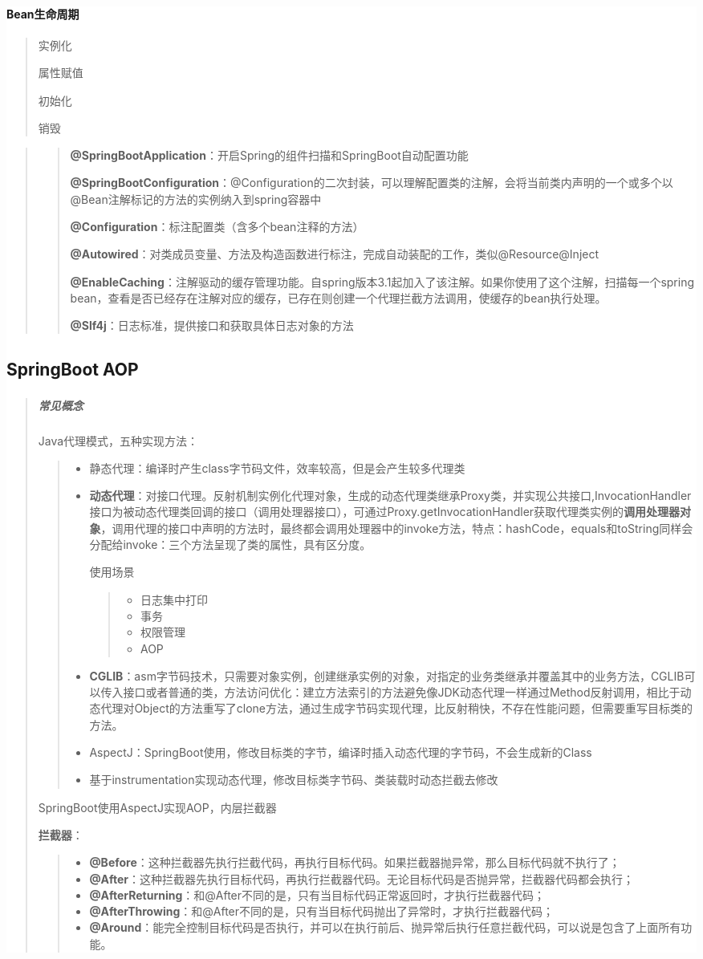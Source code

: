

#### Bean生命周期

> 实例化
>
> 属性赋值
>
> 初始化
>
> 销毁



> > **@SpringBootApplication**：开启Spring的组件扫描和SpringBoot自动配置功能
> >
> > **@SpringBootConfiguration**：@Configuration的二次封装，可以理解配置类的注解，会将当前类内声明的一个或多个以@Bean注解标记的方法的实例纳入到spring容器中
> >
> > **@Configuration**：标注配置类（含多个bean注释的方法）
> >
> > **@Autowired**：对类成员变量、方法及构造函数进行标注，完成自动装配的工作，类似@Resource@Inject
> >
> > **@EnableCaching**：注解驱动的缓存管理功能。自spring版本3.1起加入了该注解。如果你使用了这个注解，扫描每一个spring bean，查看是否已经存在注解对应的缓存，已存在则创建一个代理拦截方法调用，使缓存的bean执行处理。
> >
> > **@Slf4j**：日志标准，提供接口和获取具体日志对象的方法



## SpringBoot AOP

> ##### 常见概念
>
> Java代理模式，五种实现方法：
>
> > - 静态代理：编译时产生class字节码文件，效率较高，但是会产生较多代理类
> >
> > - **动态代理**：对接口代理。反射机制实例化代理对象，生成的动态代理类继承Proxy类，并实现公共接口,InvocationHandler接口为被动态代理类回调的接口（调用处理器接口），可通过Proxy.getInvocationHandler获取代理类实例的**调用处理器对象**，调用代理的接口中声明的方法时，最终都会调用处理器中的invoke方法，特点：hashCode，equals和toString同样会分配给invoke：三个方法呈现了类的属性，具有区分度。
> >
> >   使用场景
> >
> >   > - 日志集中打印
> >   > - 事务
> >   > - 权限管理
> >   > - AOP
> >
> > - **CGLIB**：asm字节码技术，只需要对象实例，创建继承实例的对象，对指定的业务类继承并覆盖其中的业务方法，CGLIB可以传入接口或者普通的类，方法访问优化：建立方法索引的方法避免像JDK动态代理一样通过Method反射调用，相比于动态代理对Object的方法重写了clone方法，通过生成字节码实现代理，比反射稍快，不存在性能问题，但需要重写目标类的方法。
> >
> > - AspectJ：SpringBoot使用，修改目标类的字节，编译时插入动态代理的字节码，不会生成新的Class
> >
> > - 基于instrumentation实现动态代理，修改目标类字节码、类装载时动态拦截去修改
>
> 
>
> SpringBoot使用AspectJ实现AOP，内层拦截器
> 
> **拦截器**：
> 
> > - **@Before**：这种拦截器先执行拦截代码，再执行目标代码。如果拦截器抛异常，那么目标代码就不执行了；
> > - **@After**：这种拦截器先执行目标代码，再执行拦截器代码。无论目标代码是否抛异常，拦截器代码都会执行；
> > - **@AfterReturning**：和@After不同的是，只有当目标代码正常返回时，才执行拦截器代码；
> > - **@AfterThrowing**：和@After不同的是，只有当目标代码抛出了异常时，才执行拦截器代码；
> > - **@Around**：能完全控制目标代码是否执行，并可以在执行前后、抛异常后执行任意拦截代码，可以说是包含了上面所有功能。